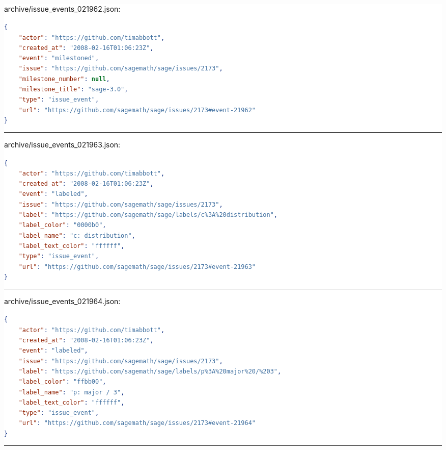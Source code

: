 archive/issue_events_021962.json:
```json
{
    "actor": "https://github.com/timabbott",
    "created_at": "2008-02-16T01:06:23Z",
    "event": "milestoned",
    "issue": "https://github.com/sagemath/sage/issues/2173",
    "milestone_number": null,
    "milestone_title": "sage-3.0",
    "type": "issue_event",
    "url": "https://github.com/sagemath/sage/issues/2173#event-21962"
}
```



---

archive/issue_events_021963.json:
```json
{
    "actor": "https://github.com/timabbott",
    "created_at": "2008-02-16T01:06:23Z",
    "event": "labeled",
    "issue": "https://github.com/sagemath/sage/issues/2173",
    "label": "https://github.com/sagemath/sage/labels/c%3A%20distribution",
    "label_color": "0000b0",
    "label_name": "c: distribution",
    "label_text_color": "ffffff",
    "type": "issue_event",
    "url": "https://github.com/sagemath/sage/issues/2173#event-21963"
}
```



---

archive/issue_events_021964.json:
```json
{
    "actor": "https://github.com/timabbott",
    "created_at": "2008-02-16T01:06:23Z",
    "event": "labeled",
    "issue": "https://github.com/sagemath/sage/issues/2173",
    "label": "https://github.com/sagemath/sage/labels/p%3A%20major%20/%203",
    "label_color": "ffbb00",
    "label_name": "p: major / 3",
    "label_text_color": "ffffff",
    "type": "issue_event",
    "url": "https://github.com/sagemath/sage/issues/2173#event-21964"
}
```



---

